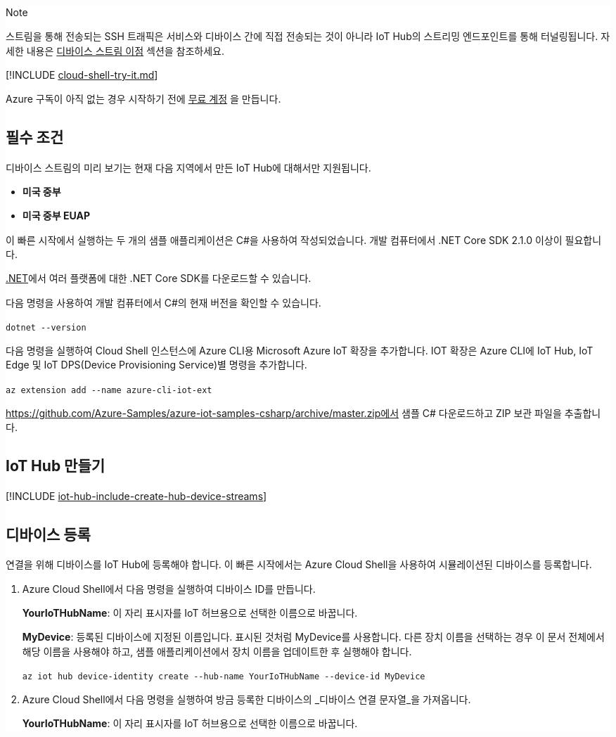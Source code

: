 > [!NOTE]
> 스트림을 통해 전송되는 SSH 트래픽은 서비스와 디바이스 간에 직접 전송되는 것이 아니라 IoT Hub의 스트리밍 엔드포인트를 통해 터널링됩니다. 자세한 내용은 [디바이스 스트림 이점](./iot-hub-device-streams-overview.md#benefits) 섹션을 참조하세요.

[!INCLUDE [cloud-shell-try-it.md](../../includes/cloud-shell-try-it.md)]

Azure 구독이 아직 없는 경우 시작하기 전에 [무료 계정](https://azure.microsoft.com/free/?WT.mc_id=A261C142F) 을 만듭니다.

## <a name="prerequisites"></a>필수 조건

디바이스 스트림의 미리 보기는 현재 다음 지역에서 만든 IoT Hub에 대해서만 지원됩니다.

*  **미국 중부**

*  **미국 중부 EUAP**

이 빠른 시작에서 실행하는 두 개의 샘플 애플리케이션은 C#을 사용하여 작성되었습니다. 개발 컴퓨터에서 .NET Core SDK 2.1.0 이상이 필요합니다.

[.NET](https://www.microsoft.com/net/download/all)에서 여러 플랫폼에 대한 .NET Core SDK를 다운로드할 수 있습니다.

다음 명령을 사용하여 개발 컴퓨터에서 C#의 현재 버전을 확인할 수 있습니다.

```
dotnet --version
```

다음 명령을 실행하여 Cloud Shell 인스턴스에 Azure CLI용 Microsoft Azure IoT 확장을 추가합니다. IOT 확장은 Azure CLI에 IoT Hub, IoT Edge 및 IoT DPS(Device Provisioning Service)별 명령을 추가합니다.

```azurecli-interactive
az extension add --name azure-cli-iot-ext
```

https://github.com/Azure-Samples/azure-iot-samples-csharp/archive/master.zip에서 샘플 C# 다운로드하고 ZIP 보관 파일을 추출합니다.

## <a name="create-an-iot-hub"></a>IoT Hub 만들기

[!INCLUDE [iot-hub-include-create-hub-device-streams](../../includes/iot-hub-include-create-hub-device-streams.md)]

## <a name="register-a-device"></a>디바이스 등록

연결을 위해 디바이스를 IoT Hub에 등록해야 합니다. 이 빠른 시작에서는 Azure Cloud Shell을 사용하여 시뮬레이션된 디바이스를 등록합니다.

1. Azure Cloud Shell에서 다음 명령을 실행하여 디바이스 ID를 만듭니다.

   **YourIoTHubName**: 이 자리 표시자를 IoT 허브용으로 선택한 이름으로 바꿉니다.

   **MyDevice**: 등록된 디바이스에 지정된 이름입니다. 표시된 것처럼 MyDevice를 사용합니다. 다른 장치 이름을 선택하는 경우 이 문서 전체에서 해당 이름을 사용해야 하고, 샘플 애플리케이션에서 장치 이름을 업데이트한 후 실행해야 합니다.

    ```azurecli-interactive
    az iot hub device-identity create --hub-name YourIoTHubName --device-id MyDevice
    ```

2. Azure Cloud Shell에서 다음 명령을 실행하여 방금 등록한 디바이스의 _디바이스 연결 문자열_을 가져옵니다.

   **YourIoTHubName**: 이 자리 표시자를 IoT 허브용으로 선택한 이름으로 바꿉니다.
